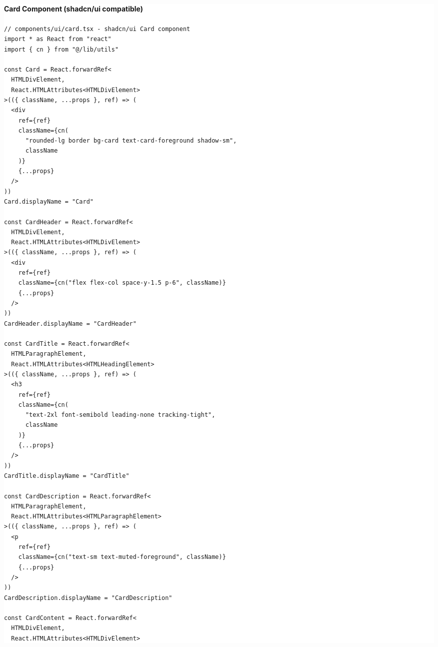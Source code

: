 #### Card Component (shadcn/ui compatible)
```tsx
// components/ui/card.tsx - shadcn/ui Card component
import * as React from "react"
import { cn } from "@/lib/utils"

const Card = React.forwardRef<
  HTMLDivElement,
  React.HTMLAttributes<HTMLDivElement>
>(({ className, ...props }, ref) => (
  <div
    ref={ref}
    className={cn(
      "rounded-lg border bg-card text-card-foreground shadow-sm",
      className
    )}
    {...props}
  />
))
Card.displayName = "Card"

const CardHeader = React.forwardRef<
  HTMLDivElement,
  React.HTMLAttributes<HTMLDivElement>
>(({ className, ...props }, ref) => (
  <div
    ref={ref}
    className={cn("flex flex-col space-y-1.5 p-6", className)}
    {...props}
  />
))
CardHeader.displayName = "CardHeader"

const CardTitle = React.forwardRef<
  HTMLParagraphElement,
  React.HTMLAttributes<HTMLHeadingElement>
>(({ className, ...props }, ref) => (
  <h3
    ref={ref}
    className={cn(
      "text-2xl font-semibold leading-none tracking-tight",
      className
    )}
    {...props}
  />
))
CardTitle.displayName = "CardTitle"

const CardDescription = React.forwardRef<
  HTMLParagraphElement,
  React.HTMLAttributes<HTMLParagraphElement>
>(({ className, ...props }, ref) => (
  <p
    ref={ref}
    className={cn("text-sm text-muted-foreground", className)}
    {...props}
  />
))
CardDescription.displayName = "CardDescription"

const CardContent = React.forwardRef<
  HTMLDivElement,
  React.HTMLAttributes<HTMLDivElement>
```